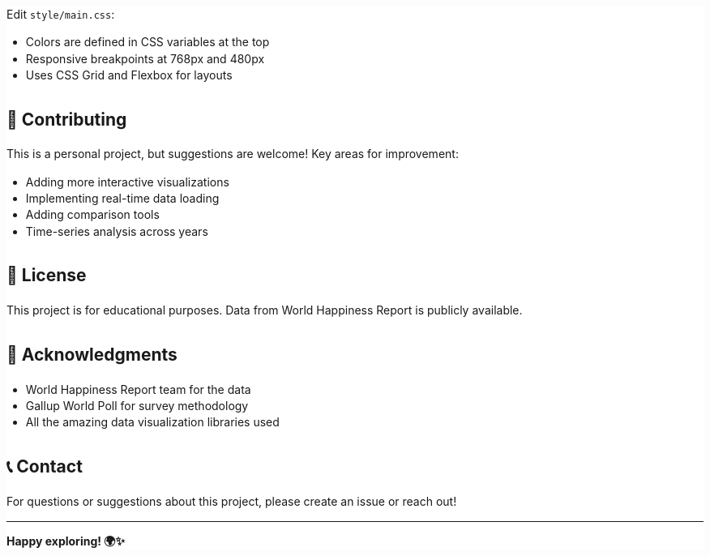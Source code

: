 Edit `style/main.css`:
- Colors are defined in CSS variables at the top
- Responsive breakpoints at 768px and 480px
- Uses CSS Grid and Flexbox for layouts

## 🤝 Contributing

This is a personal project, but suggestions are welcome! Key areas for improvement:
- Adding more interactive visualizations
- Implementing real-time data loading
- Adding comparison tools
- Time-series analysis across years

## 📄 License

This project is for educational purposes. Data from World Happiness Report is publicly available.

## 🙏 Acknowledgments

- World Happiness Report team for the data
- Gallup World Poll for survey methodology
- All the amazing data visualization libraries used

## 📞 Contact

For questions or suggestions about this project, please create an issue or reach out!

---

**Happy exploring! 🌍✨**
